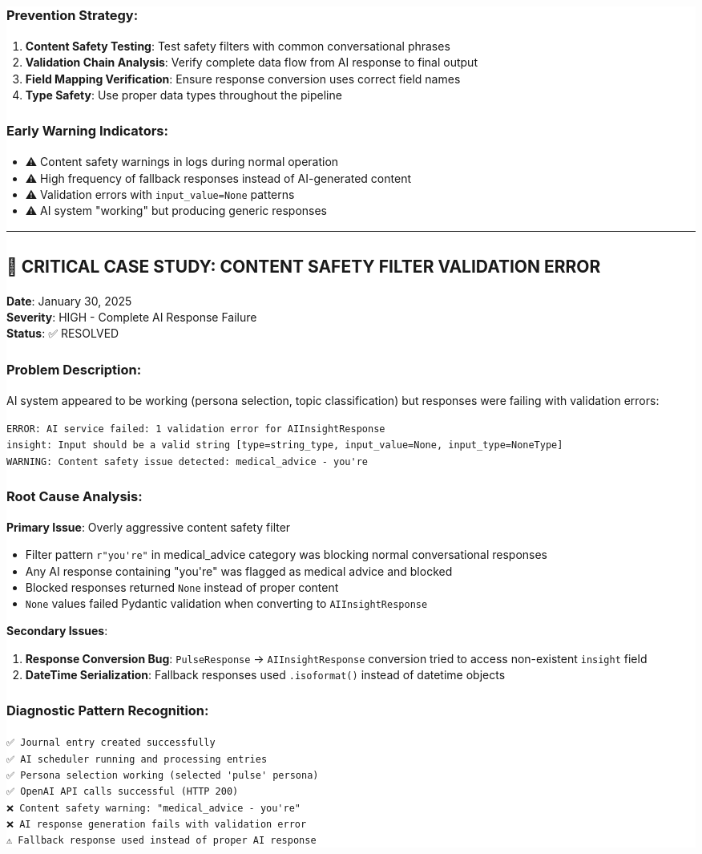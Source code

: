 ### **Prevention Strategy:**
1. **Content Safety Testing**: Test safety filters with common conversational phrases
2. **Validation Chain Analysis**: Verify complete data flow from AI response to final output
3. **Field Mapping Verification**: Ensure response conversion uses correct field names
4. **Type Safety**: Use proper data types throughout the pipeline

### **Early Warning Indicators:**
- ⚠️ Content safety warnings in logs during normal operation
- ⚠️ High frequency of fallback responses instead of AI-generated content
- ⚠️ Validation errors with `input_value=None` patterns
- ⚠️ AI system "working" but producing generic responses

---

## 🚨 **CRITICAL CASE STUDY: CONTENT SAFETY FILTER VALIDATION ERROR**
**Date**: January 30, 2025  
**Severity**: HIGH - Complete AI Response Failure  
**Status**: ✅ RESOLVED

### **Problem Description:**
AI system appeared to be working (persona selection, topic classification) but responses were failing with validation errors:
```
ERROR: AI service failed: 1 validation error for AIInsightResponse
insight: Input should be a valid string [type=string_type, input_value=None, input_type=NoneType]
WARNING: Content safety issue detected: medical_advice - you're
```

### **Root Cause Analysis:**
**Primary Issue**: Overly aggressive content safety filter
- Filter pattern `r"you're"` in medical_advice category was blocking normal conversational responses
- Any AI response containing "you're" was flagged as medical advice and blocked
- Blocked responses returned `None` instead of proper content
- `None` values failed Pydantic validation when converting to `AIInsightResponse`

**Secondary Issues**:
1. **Response Conversion Bug**: `PulseResponse` → `AIInsightResponse` conversion tried to access non-existent `insight` field
2. **DateTime Serialization**: Fallback responses used `.isoformat()` instead of datetime objects

### **Diagnostic Pattern Recognition:**
```
✅ Journal entry created successfully
✅ AI scheduler running and processing entries  
✅ Persona selection working (selected 'pulse' persona)
✅ OpenAI API calls successful (HTTP 200)
❌ Content safety warning: "medical_advice - you're"
❌ AI response generation fails with validation error
⚠️ Fallback response used instead of proper AI response
```
